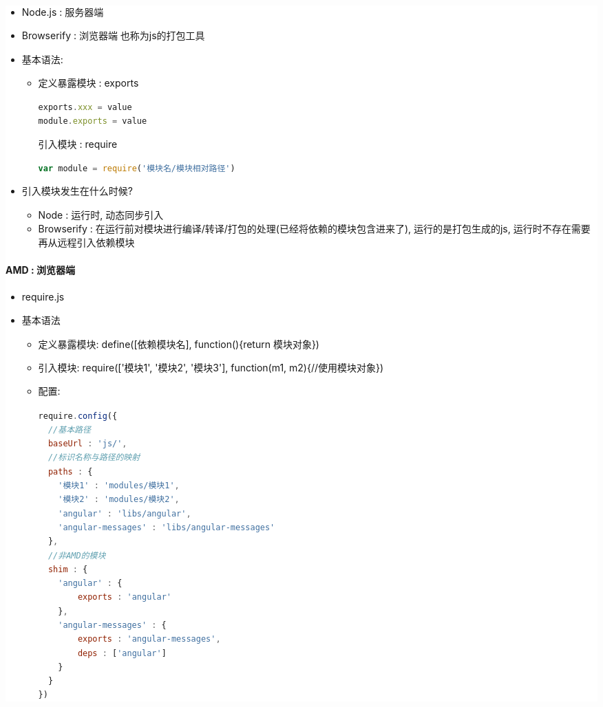   * Node.js : 服务器端

  * Browserify : 浏览器端    也称为js的打包工具

  * 基本语法:

    * 定义暴露模块 : exports

      ```js
      exports.xxx = value
      module.exports = value
      ```

      引入模块 : require

      ```js
      var module = require('模块名/模块相对路径')
      ```

  * 引入模块发生在什么时候?

    * Node : 运行时, 动态同步引入
    * Browserify : 在运行前对模块进行编译/转译/打包的处理(已经将依赖的模块包含进来了), 
          运行的是打包生成的js, 运行时不存在需要再从远程引入依赖模块

#### AMD : 浏览器端

* require.js

* 基本语法

  * 定义暴露模块: define([依赖模块名], function(){return 模块对象})

  * 引入模块: require(['模块1', '模块2', '模块3'], function(m1, m2){//使用模块对象})

  * 配置: 

    ```js
    require.config({
      //基本路径
      baseUrl : 'js/',
      //标识名称与路径的映射
      paths : {
        '模块1' : 'modules/模块1',
        '模块2' : 'modules/模块2',
        'angular' : 'libs/angular',
        'angular-messages' : 'libs/angular-messages'
      },
      //非AMD的模块
      shim : {
        'angular' : {
            exports : 'angular'
        },
        'angular-messages' : {
            exports : 'angular-messages',
            deps : ['angular']
        }
      }
    })
    ```
